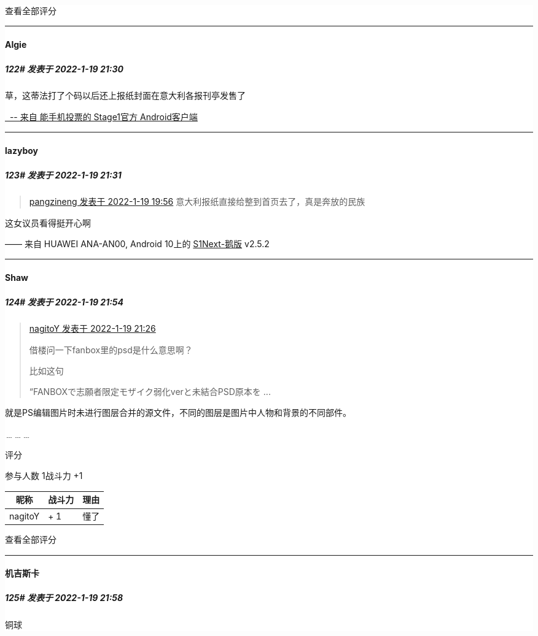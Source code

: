 查看全部评分

*****

####  Algie  
##### 122#       发表于 2022-1-19 21:30

草，这蒂法打了个码以后还上报纸封面在意大利各报刊亭发售了

[  -- 来自 能手机投票的 Stage1官方 Android客户端](https://www.coolapk.com/apk/140634)

*****

####  lazyboy  
##### 123#       发表于 2022-1-19 21:31

<blockquote><a href="httphttps://bbs.saraba1st.com/2b/forum.php?mod=redirect&amp;goto=findpost&amp;pid=54355467&amp;ptid=2048108" target="_blank">pangzineng 发表于 2022-1-19 19:56</a>
意大利报纸直接给整到首页去了，真是奔放的民族</blockquote>
这女议员看得挺开心啊

—— 来自 HUAWEI ANA-AN00, Android 10上的 [S1Next-鹅版](https://github.com/ykrank/S1-Next/releases) v2.5.2



*****

####  Shaw  
##### 124#       发表于 2022-1-19 21:54

<blockquote><a href="httphttps://bbs.saraba1st.com/2b/forum.php?mod=redirect&amp;goto=findpost&amp;pid=54356676&amp;ptid=2048108" target="_blank">nagitoY 发表于 2022-1-19 21:26</a>

借楼问一下fanbox里的psd是什么意思啊？

比如这句

“FANBOXで志願者限定モザイク弱化verと未結合PSD原本を ...</blockquote>
就是PS编辑图片时未进行图层合并的源文件，不同的图层是图片中人物和背景的不同部件。

﹍﹍﹍

评分

 参与人数 1战斗力 +1

|昵称|战斗力|理由|
|----|---|---|
| nagitoY| + 1|懂了|

查看全部评分

*****

####  机吉斯卡  
##### 125#       发表于 2022-1-19 21:58

铜球
